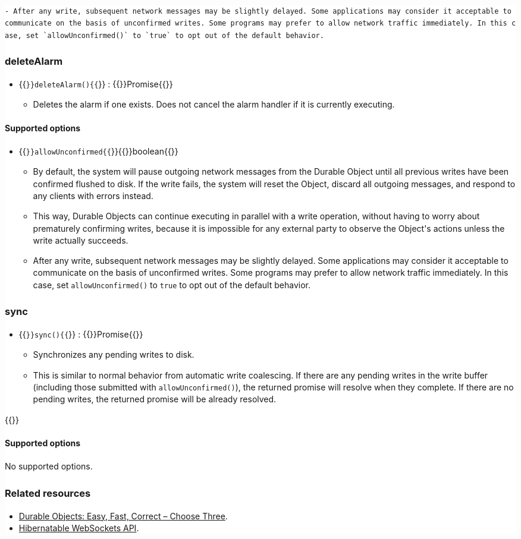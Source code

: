     - After any write, subsequent network messages may be slightly delayed. Some applications may consider it acceptable to communicate on the basis of unconfirmed writes. Some programs may prefer to allow network traffic immediately. In this case, set `allowUnconfirmed()` to `true` to opt out of the default behavior. 

### deleteAlarm

- {{<code>}}deleteAlarm(){{</code>}} : {{<type>}}Promise{{</type>}}

  - Deletes the alarm if one exists. Does not cancel the alarm handler if it is currently executing.

#### Supported options

- {{<code>}}allowUnconfirmed{{</code>}}{{<param-type>}}boolean{{</param-type>}}

    - By default, the system will pause outgoing network messages from the Durable Object until all previous writes have been confirmed flushed to disk. If the write fails, the system will reset the Object, discard all outgoing messages, and respond to any clients with errors instead. 
    
    - This way, Durable Objects can continue executing in parallel with a write operation, without having to worry about prematurely confirming writes, because it is impossible for any external party to observe the Object's actions unless the write actually succeeds. 
    
    - After any write, subsequent network messages may be slightly delayed. Some applications may consider it acceptable to communicate on the basis of unconfirmed writes. Some programs may prefer to allow network traffic immediately. In this case, set `allowUnconfirmed()` to `true` to opt out of the default behavior. 

### sync

- {{<code>}}sync(){{</code>}} : {{<type>}}Promise{{</type>}}

  - Synchronizes any pending writes to disk.

  - This is similar to normal behavior from automatic write coalescing. If there are any pending writes in the write buffer (including those submitted with `allowUnconfirmed()`), the returned promise will resolve when they complete. If there are no pending writes, the returned promise will be already resolved.

{{</definitions>}}

#### Supported options

No supported options.

### Related resources

- [Durable Objects: Easy, Fast, Correct – Choose Three](https://blog.cloudflare.com/durable-objects-easy-fast-correct-choose-three/).
- [Hibernatable WebSockets API](/durable-objects/api/websockets/).